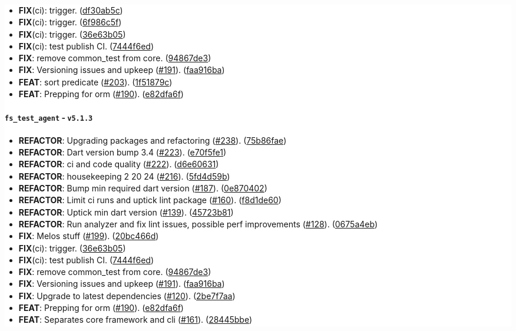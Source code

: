  - **FIX**(ci): trigger. ([df30ab5c](https://github.com/conduit-dart/conduit/commit/df30ab5c6a7c0855d8572f67d3cdede6f7efe0f8))
 - **FIX**(ci): trigger. ([6f986c5f](https://github.com/conduit-dart/conduit/commit/6f986c5f875bfa7eb633a68394b546605da3dd9b))
 - **FIX**(ci): trigger. ([36e63b05](https://github.com/conduit-dart/conduit/commit/36e63b05bd5b21c858cdf52808b195323b931d4a))
 - **FIX**(ci): test publish CI. ([7444f6ed](https://github.com/conduit-dart/conduit/commit/7444f6ed7042bfab50ce6bc285fa16530c69d34d))
 - **FIX**: remove common_test from core. ([94867de3](https://github.com/conduit-dart/conduit/commit/94867de38d11d020895fbf984fbac7167db928e1))
 - **FIX**: Versioning issues and upkeep ([#191](https://github.com/conduit-dart/conduit/issues/191)). ([faa916ba](https://github.com/conduit-dart/conduit/commit/faa916ba6fe25ce3d3ce3878b8508741e611e2af))
 - **FEAT**: sort predicate ([#203](https://github.com/conduit-dart/conduit/issues/203)). ([1f51879c](https://github.com/conduit-dart/conduit/commit/1f51879c26a37e4671206a79b2f319629173f046))
 - **FEAT**: Prepping for orm ([#190](https://github.com/conduit-dart/conduit/issues/190)). ([e82dfa6f](https://github.com/conduit-dart/conduit/commit/e82dfa6f6fc70a3a41f7e832fbf787a15343266d))

#### `fs_test_agent` - `v5.1.3`

 - **REFACTOR**: Upgrading packages and refactoring ([#238](https://github.com/conduit-dart/conduit/issues/238)). ([75b86fae](https://github.com/conduit-dart/conduit/commit/75b86fae9ce6e01107e34df05bdd74ba40f5533d))
 - **REFACTOR**: Dart version bump 3.4 ([#223](https://github.com/conduit-dart/conduit/issues/223)). ([e70f5fe1](https://github.com/conduit-dart/conduit/commit/e70f5fe194e3d2e29b98896e41d2e53afebc0a88))
 - **REFACTOR**: ci and code quality ([#222](https://github.com/conduit-dart/conduit/issues/222)). ([d6e60631](https://github.com/conduit-dart/conduit/commit/d6e606315f55e851b80237984cd6082c4abfbdc2))
 - **REFACTOR**: housekeeping 2 20 24 ([#216](https://github.com/conduit-dart/conduit/issues/216)). ([5fd4d59b](https://github.com/conduit-dart/conduit/commit/5fd4d59bd1e20485f7af4871995a689e910a969d))
 - **REFACTOR**: Bump min required dart version ([#187](https://github.com/conduit-dart/conduit/issues/187)). ([0e870402](https://github.com/conduit-dart/conduit/commit/0e8704028d55d2e924aa72fa8e5e72711c8f4a07))
 - **REFACTOR**: Limit ci runs and uptick lint package ([#160](https://github.com/conduit-dart/conduit/issues/160)). ([f8d1de60](https://github.com/conduit-dart/conduit/commit/f8d1de600bc66f02827789b5baed3c35abbd2d27))
 - **REFACTOR**: Uptick min dart version ([#139](https://github.com/conduit-dart/conduit/issues/139)). ([45723b81](https://github.com/conduit-dart/conduit/commit/45723b81f99259998dac08e1db3f5f8aa64f80dd))
 - **REFACTOR**: Run analyzer and fix lint issues, possible perf improvements ([#128](https://github.com/conduit-dart/conduit/issues/128)). ([0675a4eb](https://github.com/conduit-dart/conduit/commit/0675a4ebe0e9e7574fed73c753f753d82c378cb9))
 - **FIX**: Melos stuff ([#199](https://github.com/conduit-dart/conduit/issues/199)). ([20bc466d](https://github.com/conduit-dart/conduit/commit/20bc466daea0f82019aaf4c04edeab64a83038f9))
 - **FIX**(ci): trigger. ([36e63b05](https://github.com/conduit-dart/conduit/commit/36e63b05bd5b21c858cdf52808b195323b931d4a))
 - **FIX**(ci): test publish CI. ([7444f6ed](https://github.com/conduit-dart/conduit/commit/7444f6ed7042bfab50ce6bc285fa16530c69d34d))
 - **FIX**: remove common_test from core. ([94867de3](https://github.com/conduit-dart/conduit/commit/94867de38d11d020895fbf984fbac7167db928e1))
 - **FIX**: Versioning issues and upkeep ([#191](https://github.com/conduit-dart/conduit/issues/191)). ([faa916ba](https://github.com/conduit-dart/conduit/commit/faa916ba6fe25ce3d3ce3878b8508741e611e2af))
 - **FIX**: Upgrade to latest dependencies ([#120](https://github.com/conduit-dart/conduit/issues/120)). ([2be7f7aa](https://github.com/conduit-dart/conduit/commit/2be7f7aa6fb8085cd21956fead60dc8d10f5daf2))
 - **FEAT**: Prepping for orm ([#190](https://github.com/conduit-dart/conduit/issues/190)). ([e82dfa6f](https://github.com/conduit-dart/conduit/commit/e82dfa6f6fc70a3a41f7e832fbf787a15343266d))
 - **FEAT**: Separates core framework and cli ([#161](https://github.com/conduit-dart/conduit/issues/161)). ([28445bbe](https://github.com/conduit-dart/conduit/commit/28445bbe2c012a3a16d372f6ddf29d344939e72f))